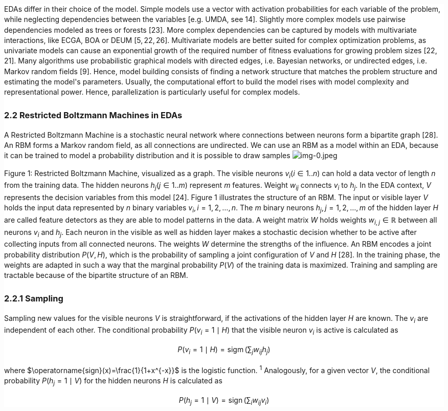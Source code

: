 EDAs differ in their choice of the model. Simple models use a vector with activation probabilities for each variable of the problem, while neglecting dependencies between the variables [e.g. UMDA, see 14]. Slightly more complex models use pairwise dependencies modeled as trees or forests [23]. More complex dependencies can be captured by models with multivariate interactions, like ECGA, BOA or DEUM $[5,22,26]$. Multivariate models are better suited for complex optimization problems, as univariate models can cause an exponential growth of the required number of fitness evaluations for growing problem sizes [22, 21]. Many algorithms use probabilistic graphical models with directed edges, i.e. Bayesian networks, or undirected edges, i.e. Markov random fields [9]. Hence, model building consists of finding a network structure that matches the problem structure and estimating the model's parameters. Usually, the computational effort to build the model rises with model complexity and representational power. Hence, parallelization is particularly useful for complex models.

### 2.2 Restricted Boltzmann Machines in EDAs

A Restricted Boltzmann Machine is a stochastic neural network where connections between neurons form a bipartite graph [28]. An RBM forms a Markov random field, as all connections are undirected. We can use an RBM as a model within an EDA, because it can be trained to model a probability distribution and it is possible to draw samples
![img-0.jpeg](img-0.jpeg)

Figure 1: Restricted Boltzmann Machine, visualized as a graph. The visible neurons $v_{i}(i \in 1 . . n)$ can hold a data vector of length $n$ from the training data. The hidden neurons $h_{j}(j \in 1 . . m)$ represent $m$ features. Weight $w_{i j}$ connects $v_{i}$ to $h_{j}$. In the EDA context, $V$ represents the decision variables
from this model [24]. Figure 1 illustrates the structure of an RBM. The input or visible layer $V$ holds the input data represented by $n$ binary variables $v_{i}, i=1,2, \ldots, n$. The $m$ binary neurons $h_{j}, j=1,2, \ldots, m$ of the hidden layer $H$ are called feature detectors as they are able to model patterns in the data. A weight matrix $W$ holds weights $w_{i, j} \in \mathbb{R}$ between all neurons $v_{i}$ and $h_{j}$. Each neuron in the visible as well as hidden layer makes a stochastic decision whether to be active after collecting inputs from all connected neurons. The weights $W$ determine the strengths of the influence. An RBM encodes a joint probability distribution $P(V, H)$, which is the probability of sampling a joint configuration of $V$ and $H$ [28]. In the training phase, the weights are adapted in such a way that the marginal probability $P(V)$ of the training data is maximized. Training and sampling are tractable because of the bipartite structure of an RBM.

### 2.2.1 Sampling

Sampling new values for the visible neurons $V$ is straightforward, if the activations of the hidden layer $H$ are known. The $v_{i}$ are independent of each other. The conditional probability $P\left(v_{i}=1 \mid H\right)$ that the visible neuron $v_{i}$ is active is calculated as

$$
P\left(v_{i}=1 \mid H\right)=\operatorname{sigm}\left(\sum_{j} w_{i j} h_{j}\right)
$$

where $\operatorname{sign}(x)=\frac{1}{1+x^{-x}}$ is the logistic function. ${ }^{1}$ Analogously, for a given vector $V$, the conditional probability $P\left(h_{j}=1 \mid V\right)$ for the hidden neurons $H$ is calculated as

$$
P\left(h_{j}=1 \mid V\right)=\operatorname{sign}\left(\sum_{i} w_{i j} v_{i}\right)
$$


[^0]:    Permission to make digital or hard copies of all or part of this work for personal or classroom use is granted without fee provided that copies are not made or distributed for prof $t$ or commercial advantage and that copies bear this notice and the full citation on the frst page. Copyrights for components of this work owned by others than ACM must be honored. Abstracting with credit is permitted. To copy otherwise, or republish, to post on servers or to redistribute to lists, requires prior specif c permission and/or a fee. Request permissions from Permissions@acm.org.
[^0]:    ${ }^{1}$ In addition, all neurons are connected to a special "bias" neuron, which is always active and works like an offset to the neuron's input. Bias weights are treated like normal weights during learning. Due to brevity, we omit bias terms throughout the paper. For details, see [7].
[^0]:    ${ }^{2}$ In general, the $k$ variables assigned to trap $l$ do not have to be adjacent but can be at any position in $x$. Due to easier visualization, however, we assume in the remainder of this paper that they are adjacent. This goes without loss of generality, because the model does not assume any neighborhood relation between adjacent $x_{i}$.